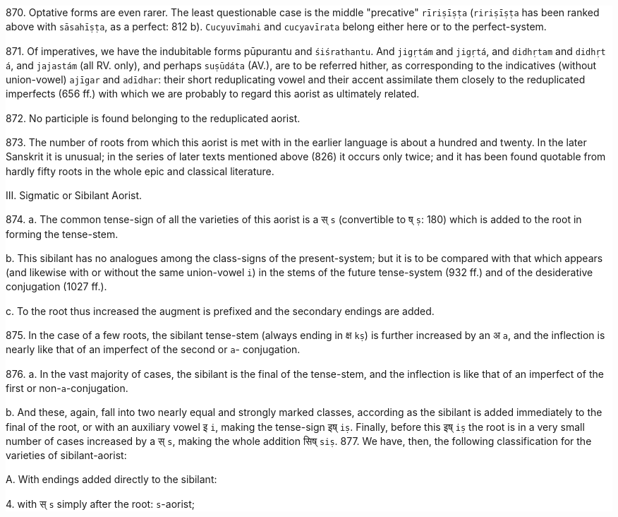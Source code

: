 870\. Optative forms are even rarer. The least questionable case is the
middle "precative" `rīriṣīṣṭa` (`ririṣīṣṭa` has been ranked above with
`sāsahīṣṭa`, as a perfect: 812 b). `Cucyuvīmahi` and `cucyavīrata`
belong either here or to the perfect-system.

871\. Of imperatives, we have the indubitable forms pūpurantu and
`śiśrathantu`. And `jigṛtám` and `jigṛtá`, and `didhṛtam` and `didhṛtá`,
and `jajastám` (all RV. only), and perhaps `suṣūdáta` (AV.), are to be
referred hither, as corresponding to the indicatives (without
union-vowel) `ajīgar` and `adīdhar`: their short reduplicating vowel and
their accent assimilate them closely to the reduplicated imperfects (656
ff.) with which we are probably to regard this aorist as ultimately
related.

872\. No participle is found belonging to the reduplicated aorist.

873\. The number of roots from which this aorist is met with in the
earlier language is about a hundred and twenty. In the later Sanskrit it
is unusual; in the series of later texts mentioned above (826) it occurs
only twice; and it has been found quotable from hardly fifty roots in
the whole epic and classical literature.

III\. Sigmatic or Sibilant Aorist.

874\. a. The common tense-sign of all the varieties of this aorist is a
स् `s` (convertible to ष् `ṣ`: 180) which is added to the root in
forming the tense-stem.

b\. This sibilant has no analogues among the class-signs of the
present-system; but it is to be compared with that which appears (and
likewise with or without the same union-vowel `i`) in the stems of the
future tense-system (932 ff.) and of the desiderative conjugation (1027
ff.).

c\. To the root thus increased the augment is prefixed and the secondary
endings are added.

875\. In the case of a few roots, the sibilant tense-stem (always ending
in क्ष `kṣ`) is further increased by an अ `a`, and the inflection is
nearly like that of an imperfect of the second or `a`- conjugation.

876\. a. In the vast majority of cases, the sibilant is the final of the
tense-stem, and the inflection is like that of an imperfect of the first
or non-`a`-conjugation.

b\. And these, again, fall into two nearly equal and strongly marked
classes, according as the sibilant is added immediately to the final of
the root, or with an auxiliary vowel इ `i`, making the tense-sign इष्
`iṣ`. Finally, before this इष् `iṣ` the root is in a very small number
of cases increased by a स् `s`, making the whole addition सिष् `siṣ`.
877. We have, then, the following classification for the varieties of
sibilant-aorist:

A. With endings added directly to the sibilant:

4\. with स् `s` simply after the root: `s`-aorist;
